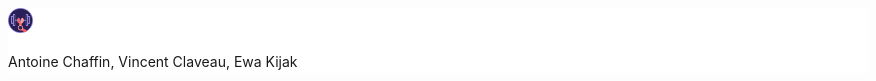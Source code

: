 <a href="http://people.irisa.fr/Vincent.Claveau/caches/divers/PPL_MCTS_filetransfer.zip"><img src="/assets/images/model-badge.png" width="25" height="25"/></a><p>Antoine Chaffin, Vincent Claveau, Ewa Kijak</p></div>